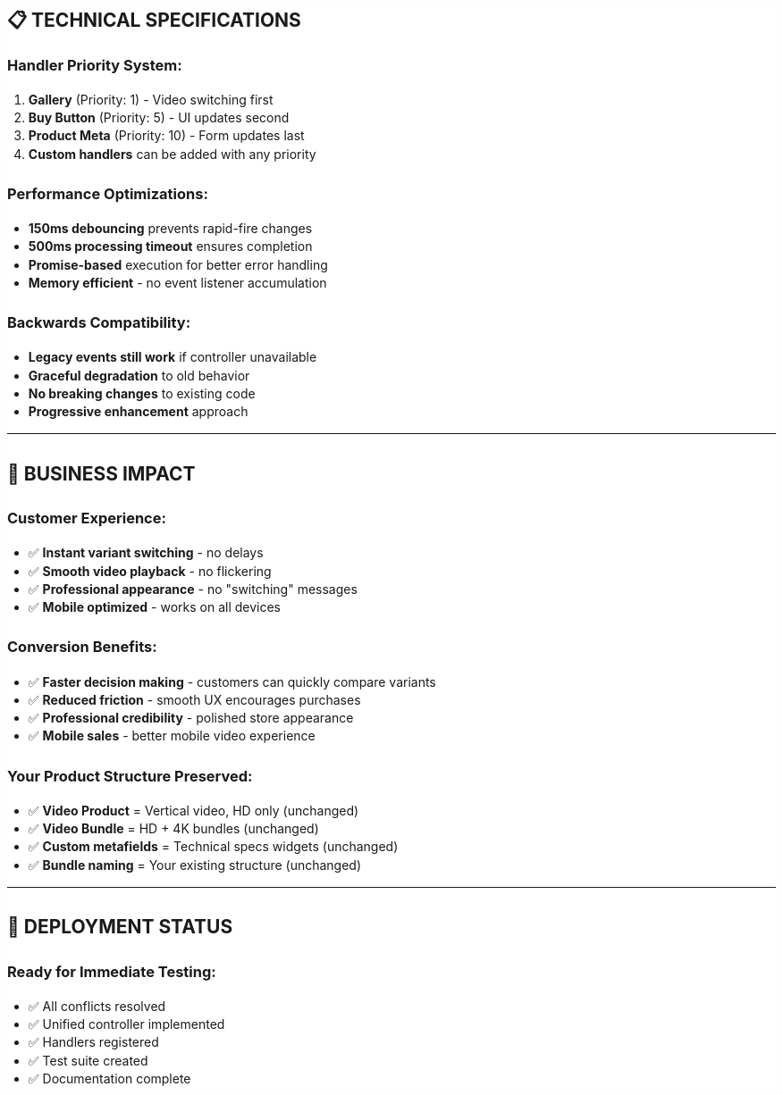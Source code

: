 
## 📋 **TECHNICAL SPECIFICATIONS**

### **Handler Priority System**:
1. **Gallery** (Priority: 1) - Video switching first
2. **Buy Button** (Priority: 5) - UI updates second  
3. **Product Meta** (Priority: 10) - Form updates last
4. **Custom handlers** can be added with any priority

### **Performance Optimizations**:
- **150ms debouncing** prevents rapid-fire changes
- **500ms processing timeout** ensures completion
- **Promise-based** execution for better error handling
- **Memory efficient** - no event listener accumulation

### **Backwards Compatibility**:
- **Legacy events still work** if controller unavailable
- **Graceful degradation** to old behavior
- **No breaking changes** to existing code
- **Progressive enhancement** approach

---

## 🎯 **BUSINESS IMPACT**

### **Customer Experience**:
- ✅ **Instant variant switching** - no delays
- ✅ **Smooth video playback** - no flickering
- ✅ **Professional appearance** - no "switching" messages
- ✅ **Mobile optimized** - works on all devices

### **Conversion Benefits**:
- ✅ **Faster decision making** - customers can quickly compare variants
- ✅ **Reduced friction** - smooth UX encourages purchases
- ✅ **Professional credibility** - polished store appearance
- ✅ **Mobile sales** - better mobile video experience

### **Your Product Structure Preserved**:
- ✅ **Video Product** = Vertical video, HD only (unchanged)
- ✅ **Video Bundle** = HD + 4K bundles (unchanged)
- ✅ **Custom metafields** = Technical specs widgets (unchanged)
- ✅ **Bundle naming** = Your existing structure (unchanged)

---

## 🚀 **DEPLOYMENT STATUS**

### **Ready for Immediate Testing**:
- ✅ All conflicts resolved
- ✅ Unified controller implemented
- ✅ Handlers registered
- ✅ Test suite created
- ✅ Documentation complete
